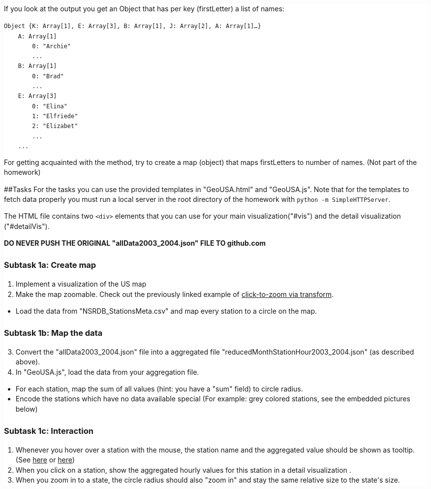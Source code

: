 If you look at the output you get an Object that has per key (firstLetter) a list of names:

```
Object {K: Array[1], E: Array[3], B: Array[1], J: Array[2], A: Array[1]…}
	A: Array[1]
		0: "Archie"
		...
	B: Array[1]
		0: "Brad"
		...
	E: Array[3]
		0: "Elina"
		1: "Elfriede"
		2: "Elizabet"
		...
	...
```

For getting acquainted with the method, try to create a map (object) that maps firstLetters to number of names. (Not part of the homework)

##Tasks
For the tasks you can use the provided templates in "GeoUSA.html" and "GeoUSA.js".  Note that for the templates to fetch data properly you must run a local server in the root directory of the homework with  `python -m SimpleHTTPServer`.

The HTML file contains two `<div>` elements that you can use for your main visualization("#vis") and the detail visualization ("#detailVis").

**DO NEVER PUSH THE ORIGINAL "allData2003_2004.json" FILE TO github.com**

### Subtask 1a: Create map 
1. Implement a visualization of the US map
2. Make the map zoomable.  Check out the previously linked example of [click-to-zoom via transform](http://bl.ocks.org/mbostock/2206590).
- Load the data from "NSRDB_StationsMeta.csv" and map every station to a circle on the map.

### Subtask 1b: Map the data
3. Convert the "allData2003_2004.json" file into a aggregated file "reducedMonthStationHour2003_2004.json" (as described above).
4. In "GeoUSA.js", load the data from your aggregation file.
- For each station, map the sum of all values (hint: you have a "sum" field) to circle radius.
- Encode the stations which have no data available special (For example: grey colored stations, see the embedded pictures below)


### Subtask 1c: Interaction
1. Whenever you hover over a station with the mouse, the station name and the aggregated value should be shown as tooltip. (See [here](https://gist.github.com/biovisualize/1016860) or [here](http://bit.ly/1ewsRAQ))
2. When you click on a station, show the aggregated hourly values for this station in a detail visualization .
3. When you zoom in to a state, the circle radius should also "zoom in" and stay the same relative size to the state's size. 
